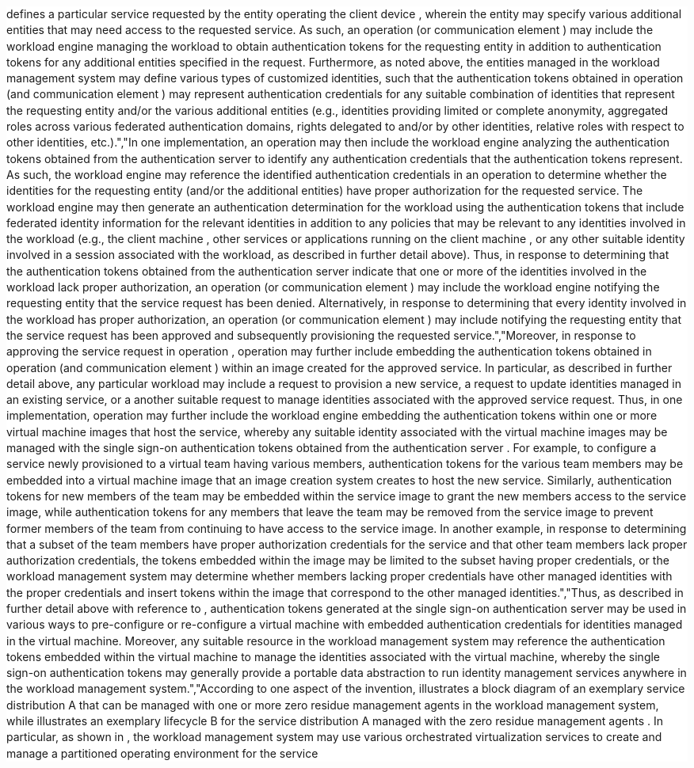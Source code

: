 defines a particular service requested by the entity operating the client device , wherein the entity may specify various additional entities that may need access to the requested service. As such, an operation  (or communication element ) may include the workload engine  managing the workload to obtain authentication tokens for the requesting entity in addition to authentication tokens for any additional entities specified in the request. Furthermore, as noted above, the entities managed in the workload management system may define various types of customized identities, such that the authentication tokens obtained in operation  (and communication element ) may represent authentication credentials for any suitable combination of identities that represent the requesting entity and\/or the various additional entities (e.g., identities providing limited or complete anonymity, aggregated roles across various federated authentication domains, rights delegated to and\/or by other identities, relative roles with respect to other identities, etc.).","In one implementation, an operation  may then include the workload engine  analyzing the authentication tokens obtained from the authentication server  to identify any authentication credentials that the authentication tokens represent. As such, the workload engine  may reference the identified authentication credentials in an operation  to determine whether the identities for the requesting entity (and\/or the additional entities) have proper authorization for the requested service. The workload engine  may then generate an authentication determination for the workload using the authentication tokens that include federated identity information for the relevant identities in addition to any policies that may be relevant to any identities involved in the workload (e.g., the client machine , other services or applications running on the client machine , or any other suitable identity involved in a session associated with the workload, as described in further detail above). Thus, in response to determining that the authentication tokens obtained from the authentication server  indicate that one or more of the identities involved in the workload lack proper authorization, an operation  (or communication element ) may include the workload engine  notifying the requesting entity that the service request has been denied. Alternatively, in response to determining that every identity involved in the workload has proper authorization, an operation  (or communication element ) may include notifying the requesting entity that the service request has been approved and subsequently provisioning the requested service.","Moreover, in response to approving the service request in operation , operation  may further include embedding the authentication tokens obtained in operation  (and communication element ) within an image created for the approved service. In particular, as described in further detail above, any particular workload may include a request to provision a new service, a request to update identities managed in an existing service, or a another suitable request to manage identities associated with the approved service request. Thus, in one implementation, operation  may further include the workload engine  embedding the authentication tokens within one or more virtual machine images that host the service, whereby any suitable identity associated with the virtual machine images may be managed with the single sign-on authentication tokens obtained from the authentication server . For example, to configure a service newly provisioned to a virtual team having various members, authentication tokens for the various team members may be embedded into a virtual machine image that an image creation system creates to host the new service. Similarly, authentication tokens for new members of the team may be embedded within the service image to grant the new members access to the service image, while authentication tokens for any members that leave the team may be removed from the service image to prevent former members of the team from continuing to have access to the service image. In another example, in response to determining that a subset of the team members have proper authorization credentials for the service and that other team members lack proper authorization credentials, the tokens embedded within the image may be limited to the subset having proper credentials, or the workload management system may determine whether members lacking proper credentials have other managed identities with the proper credentials and insert tokens within the image that correspond to the other managed identities.","Thus, as described in further detail above with reference to , authentication tokens generated at the single sign-on authentication server  may be used in various ways to pre-configure or re-configure a virtual machine with embedded authentication credentials for identities managed in the virtual machine. Moreover, any suitable resource in the workload management system may reference the authentication tokens embedded within the virtual machine to manage the identities associated with the virtual machine, whereby the single sign-on authentication tokens may generally provide a portable data abstraction to run identity management services anywhere in the workload management system.","According to one aspect of the invention,  illustrates a block diagram of an exemplary service distribution A that can be managed with one or more zero residue management agents  in the workload management system, while  illustrates an exemplary lifecycle B for the service distribution A managed with the zero residue management agents . In particular, as shown in , the workload management system may use various orchestrated virtualization services to create and manage a partitioned operating environment for the service